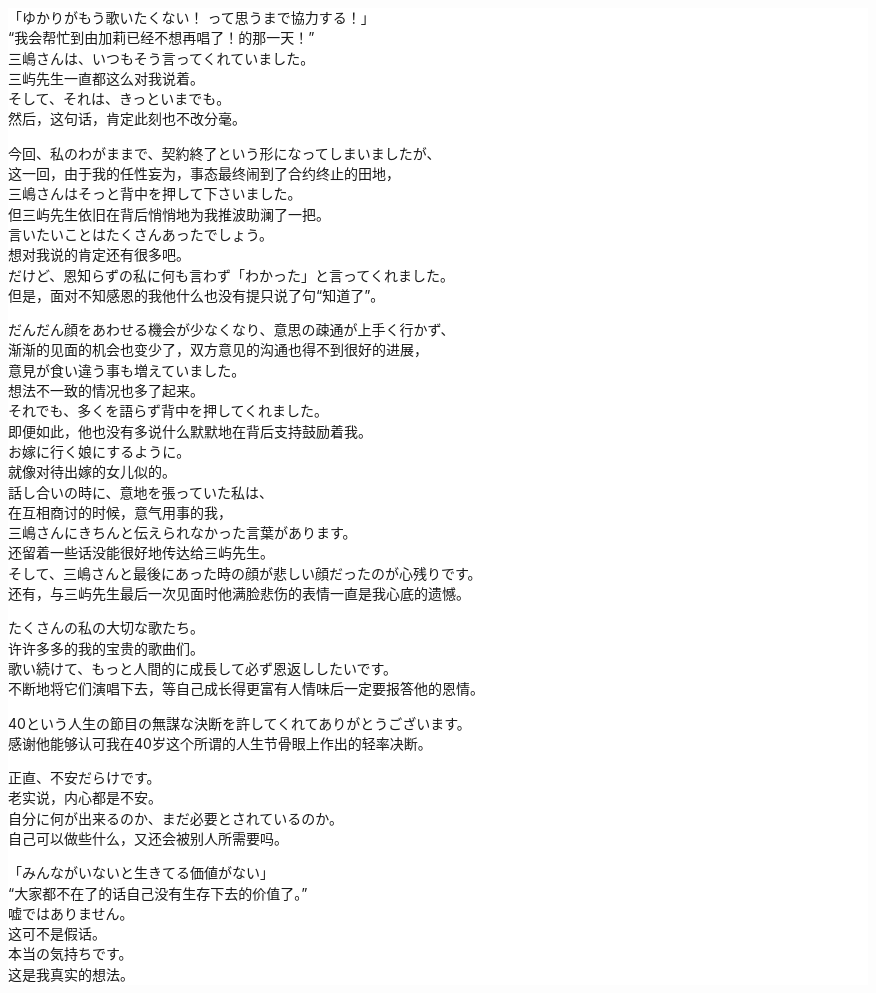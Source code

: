 
「ゆかりがもう歌いたくない！ って思うまで協力する！」  
“我会帮忙到由加莉已经不想再唱了！的那一天！”  
三嶋さんは、いつもそう言ってくれていました。   
三屿先生一直都这么对我说着。  
そして、それは、きっといまでも。   
然后，这句话，肯定此刻也不改分毫。  
 

今回、私のわがままで、契約終了という形になってしまいましたが、  
这一回，由于我的任性妄为，事态最终闹到了合约终止的田地，  
三嶋さんはそっと背中を押して下さいました。   
但三屿先生依旧在背后悄悄地为我推波助澜了一把。  
言いたいことはたくさんあったでしょう。   
想对我说的肯定还有很多吧。  
だけど、恩知らずの私に何も言わず「わかった」と言ってくれました。   
但是，面对不知感恩的我他什么也没有提只说了句“知道了”。  
 

だんだん顔をあわせる機会が少なくなり、意思の疎通が上手く行かず、  
渐渐的见面的机会也变少了，双方意见的沟通也得不到很好的进展，  
意見が食い違う事も増えていました。   
想法不一致的情况也多了起来。  
それでも、多くを語らず背中を押してくれました。   
即便如此，他也没有多说什么默默地在背后支持鼓励着我。  
お嫁に行く娘にするように。   
就像对待出嫁的女儿似的。  
話し合いの時に、意地を張っていた私は、  
在互相商讨的时候，意气用事的我，  
三嶋さんにきちんと伝えられなかった言葉があります。  
还留着一些话没能很好地传达给三屿先生。  
そして、三嶋さんと最後にあった時の顔が悲しい顔だったのが心残りです。   
还有，与三屿先生最后一次见面时他满脸悲伤的表情一直是我心底的遗憾。  
 

たくさんの私の大切な歌たち。   
许许多多的我的宝贵的歌曲们。  
歌い続けて、もっと人間的に成長して必ず恩返ししたいです。   
不断地将它们演唱下去，等自己成长得更富有人情味后一定要报答他的恩情。  
 

40という人生の節目の無謀な決断を許してくれてありがとうございます。   
感谢他能够认可我在40岁这个所谓的人生节骨眼上作出的轻率决断。  
 

正直、不安だらけです。   
老实说，内心都是不安。  
自分に何が出来るのか、まだ必要とされているのか。   
自己可以做些什么，又还会被别人所需要吗。  
 

「みんながいないと生きてる価値がない」  
“大家都不在了的话自己没有生存下去的价值了。”  
嘘ではありません。   
这可不是假话。  
本当の気持ちです。   
这是我真实的想法。  
 